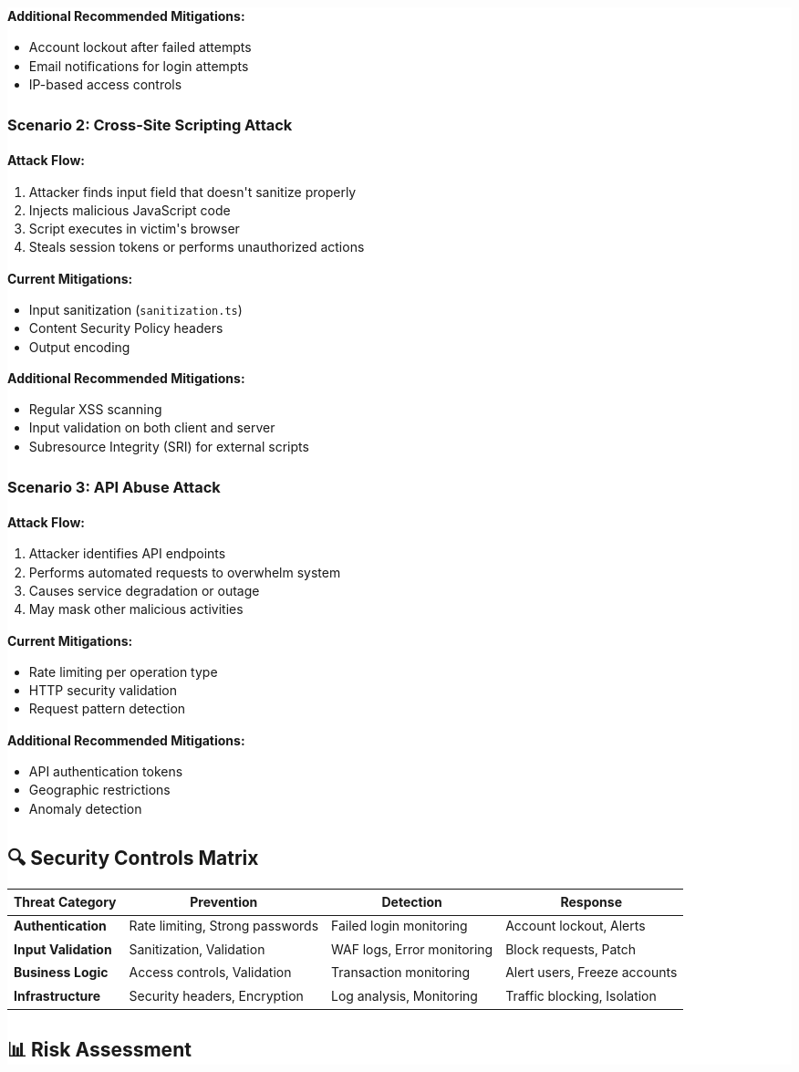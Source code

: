 **Additional Recommended Mitigations:**
- Account lockout after failed attempts
- Email notifications for login attempts
- IP-based access controls

### Scenario 2: Cross-Site Scripting Attack

**Attack Flow:**
1. Attacker finds input field that doesn't sanitize properly
2. Injects malicious JavaScript code
3. Script executes in victim's browser
4. Steals session tokens or performs unauthorized actions

**Current Mitigations:**
- Input sanitization (`sanitization.ts`)
- Content Security Policy headers
- Output encoding

**Additional Recommended Mitigations:**
- Regular XSS scanning
- Input validation on both client and server
- Subresource Integrity (SRI) for external scripts

### Scenario 3: API Abuse Attack

**Attack Flow:**
1. Attacker identifies API endpoints
2. Performs automated requests to overwhelm system
3. Causes service degradation or outage
4. May mask other malicious activities

**Current Mitigations:**
- Rate limiting per operation type
- HTTP security validation
- Request pattern detection

**Additional Recommended Mitigations:**
- API authentication tokens
- Geographic restrictions
- Anomaly detection

## 🔍 Security Controls Matrix

| Threat Category | Prevention | Detection | Response |
|-----------------|------------|-----------|----------|
| **Authentication** | Rate limiting, Strong passwords | Failed login monitoring | Account lockout, Alerts |
| **Input Validation** | Sanitization, Validation | WAF logs, Error monitoring | Block requests, Patch |
| **Business Logic** | Access controls, Validation | Transaction monitoring | Alert users, Freeze accounts |
| **Infrastructure** | Security headers, Encryption | Log analysis, Monitoring | Traffic blocking, Isolation |

## 📊 Risk Assessment
